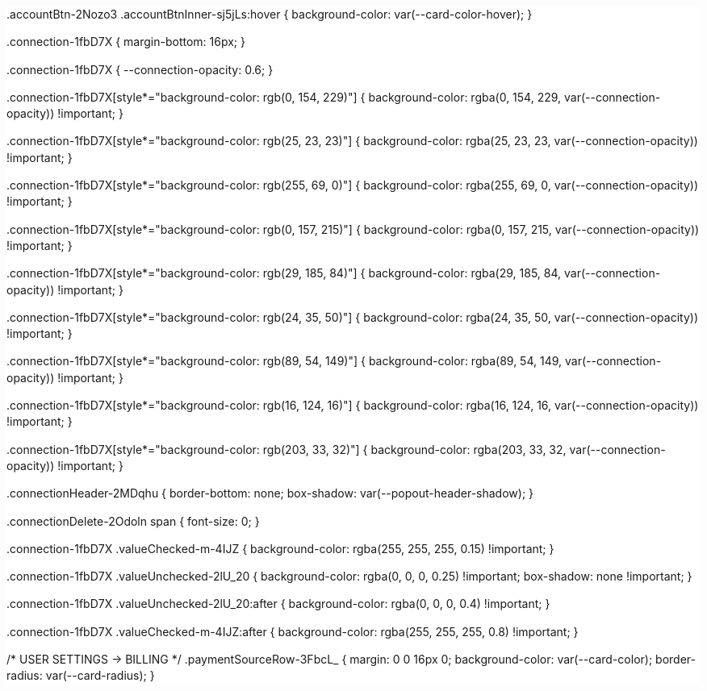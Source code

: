 .accountBtn-2Nozo3 .accountBtnInner-sj5jLs:hover {
  background-color: var(--card-color-hover); }

.connection-1fbD7X {
  margin-bottom: 16px; }

.connection-1fbD7X {
  --connection-opacity: 0.6; }

.connection-1fbD7X[style*="background-color: rgb(0, 154, 229)"] {
  background-color: rgba(0, 154, 229, var(--connection-opacity)) !important; }

.connection-1fbD7X[style*="background-color: rgb(25, 23, 23)"] {
  background-color: rgba(25, 23, 23, var(--connection-opacity)) !important; }

.connection-1fbD7X[style*="background-color: rgb(255, 69, 0)"] {
  background-color: rgba(255, 69, 0, var(--connection-opacity)) !important; }

.connection-1fbD7X[style*="background-color: rgb(0, 157, 215)"] {
  background-color: rgba(0, 157, 215, var(--connection-opacity)) !important; }

.connection-1fbD7X[style*="background-color: rgb(29, 185, 84)"] {
  background-color: rgba(29, 185, 84, var(--connection-opacity)) !important; }

.connection-1fbD7X[style*="background-color: rgb(24, 35, 50)"] {
  background-color: rgba(24, 35, 50, var(--connection-opacity)) !important; }

.connection-1fbD7X[style*="background-color: rgb(89, 54, 149)"] {
  background-color: rgba(89, 54, 149, var(--connection-opacity)) !important; }

.connection-1fbD7X[style*="background-color: rgb(16, 124, 16)"] {
  background-color: rgba(16, 124, 16, var(--connection-opacity)) !important; }

.connection-1fbD7X[style*="background-color: rgb(203, 33, 32)"] {
  background-color: rgba(203, 33, 32, var(--connection-opacity)) !important; }

.connectionHeader-2MDqhu {
  border-bottom: none;
  box-shadow: var(--popout-header-shadow); }

.connectionDelete-2Odoln span {
  font-size: 0; }

.connection-1fbD7X .valueChecked-m-4IJZ {
  background-color: rgba(255, 255, 255, 0.15) !important; }

.connection-1fbD7X .valueUnchecked-2lU_20 {
  background-color: rgba(0, 0, 0, 0.25) !important;
  box-shadow: none !important; }

.connection-1fbD7X .valueUnchecked-2lU_20:after {
  background-color: rgba(0, 0, 0, 0.4) !important; }

.connection-1fbD7X .valueChecked-m-4IJZ:after {
  background-color: rgba(255, 255, 255, 0.8) !important; }

/* USER SETTINGS -> BILLING */
.paymentSourceRow-3FbcL_ {
  margin: 0 0 16px 0;
  background-color: var(--card-color);
  border-radius: var(--card-radius); }
